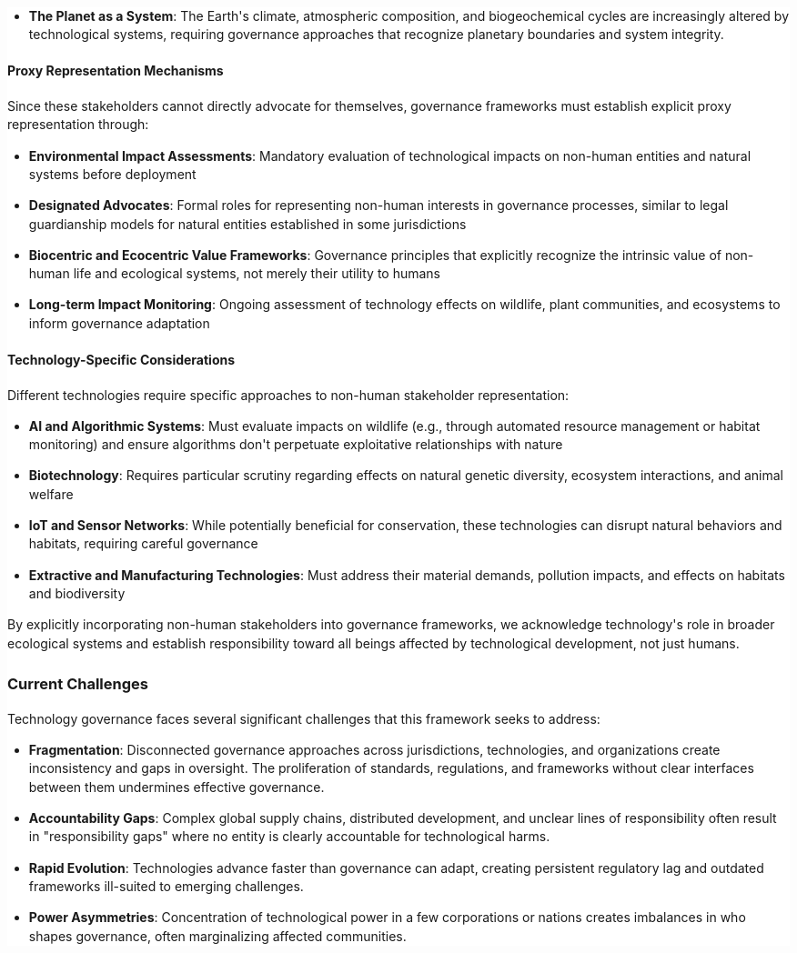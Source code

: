 - **The Planet as a System**: The Earth's climate, atmospheric composition, and biogeochemical cycles are increasingly altered by technological systems, requiring governance approaches that recognize planetary boundaries and system integrity.

#### Proxy Representation Mechanisms

Since these stakeholders cannot directly advocate for themselves, governance frameworks must establish explicit proxy representation through:

- **Environmental Impact Assessments**: Mandatory evaluation of technological impacts on non-human entities and natural systems before deployment

- **Designated Advocates**: Formal roles for representing non-human interests in governance processes, similar to legal guardianship models for natural entities established in some jurisdictions

- **Biocentric and Ecocentric Value Frameworks**: Governance principles that explicitly recognize the intrinsic value of non-human life and ecological systems, not merely their utility to humans

- **Long-term Impact Monitoring**: Ongoing assessment of technology effects on wildlife, plant communities, and ecosystems to inform governance adaptation

#### Technology-Specific Considerations

Different technologies require specific approaches to non-human stakeholder representation:

- **AI and Algorithmic Systems**: Must evaluate impacts on wildlife (e.g., through automated resource management or habitat monitoring) and ensure algorithms don't perpetuate exploitative relationships with nature

- **Biotechnology**: Requires particular scrutiny regarding effects on natural genetic diversity, ecosystem interactions, and animal welfare

- **IoT and Sensor Networks**: While potentially beneficial for conservation, these technologies can disrupt natural behaviors and habitats, requiring careful governance

- **Extractive and Manufacturing Technologies**: Must address their material demands, pollution impacts, and effects on habitats and biodiversity

By explicitly incorporating non-human stakeholders into governance frameworks, we acknowledge technology's role in broader ecological systems and establish responsibility toward all beings affected by technological development, not just humans.

### <a id="current-challenges"></a>Current Challenges

Technology governance faces several significant challenges that this framework seeks to address:

- **Fragmentation**: Disconnected governance approaches across jurisdictions, technologies, and organizations create inconsistency and gaps in oversight. The proliferation of standards, regulations, and frameworks without clear interfaces between them undermines effective governance.

- **Accountability Gaps**: Complex global supply chains, distributed development, and unclear lines of responsibility often result in "responsibility gaps" where no entity is clearly accountable for technological harms.

- **Rapid Evolution**: Technologies advance faster than governance can adapt, creating persistent regulatory lag and outdated frameworks ill-suited to emerging challenges.

- **Power Asymmetries**: Concentration of technological power in a few corporations or nations creates imbalances in who shapes governance, often marginalizing affected communities.
